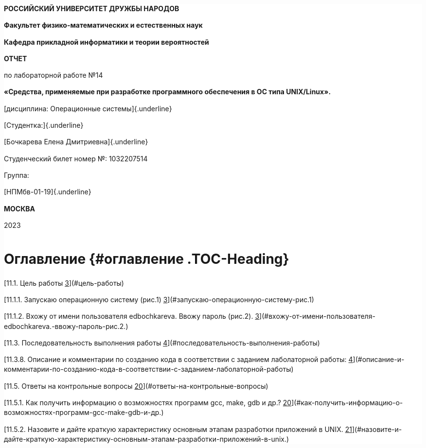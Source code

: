 **РОССИЙСКИЙ УНИВЕРСИТЕТ ДРУЖБЫ НАРОДОВ**

**Факультет физико-математических и естественных наук**

**Кафедра прикладной информатики и теории вероятностей**

**ОТЧЕТ**

по лабораторной работе №14

**«Средства, применяемые при разработке программного обеспечения в ОС
типа UNIX/Linux».**

[дисциплина: Операционные системы]{.underline}

[Студентка:]{.underline}

[Бочкарева Елена Дмитриевна]{.underline}

Студенческий билет номер №: 1032207514

Группа:

[НПМбв-01-19]{.underline}

**МОСКВА**

2023

# Оглавление {#оглавление .TOC-Heading}

[11.1. Цель работы [3](#цель-работы)](#цель-работы)

[11.1.1. Запускаю операционную систему (рис.1)
[3](#запускаю-операционную-систему-рис.1)](#запускаю-операционную-систему-рис.1)

[11.1.2. Вхожу от имени пользователя edbochkareva. Ввожу пароль (рис.2).
[3](#вхожу-от-имени-пользователя-edbochkareva.-ввожу-пароль-рис.2.)](#вхожу-от-имени-пользователя-edbochkareva.-ввожу-пароль-рис.2.)

[11.3. Последовательность выполнения работы
[4](#последовательность-выполнения-работы)](#последовательность-выполнения-работы)

[11.3.8. Описание и комментарии по созданию кода в соответствии с
заданием лаболаторной работы:
[4](#описание-и-комментарии-по-созданию-кода-в-соответствии-с-заданием-лаболаторной-работы)](#описание-и-комментарии-по-созданию-кода-в-соответствии-с-заданием-лаболаторной-работы)

[11.5. Ответы на контрольные вопросы
[20](#ответы-на-контрольные-вопросы)](#ответы-на-контрольные-вопросы)

[11.5.1. Как получить информацию о возможностях программ gcc, make, gdb
и др.?
[20](#как-получить-информацию-о-возможностях-программ-gcc-make-gdb-и-др.)](#как-получить-информацию-о-возможностях-программ-gcc-make-gdb-и-др.)

[11.5.2. Назовите и дайте краткую характеристику основным этапам
разработки приложений в UNIX.
[21](#назовите-и-дайте-краткую-характеристику-основным-этапам-разработки-приложений-в-unix.)](#назовите-и-дайте-краткую-характеристику-основным-этапам-разработки-приложений-в-unix.)

